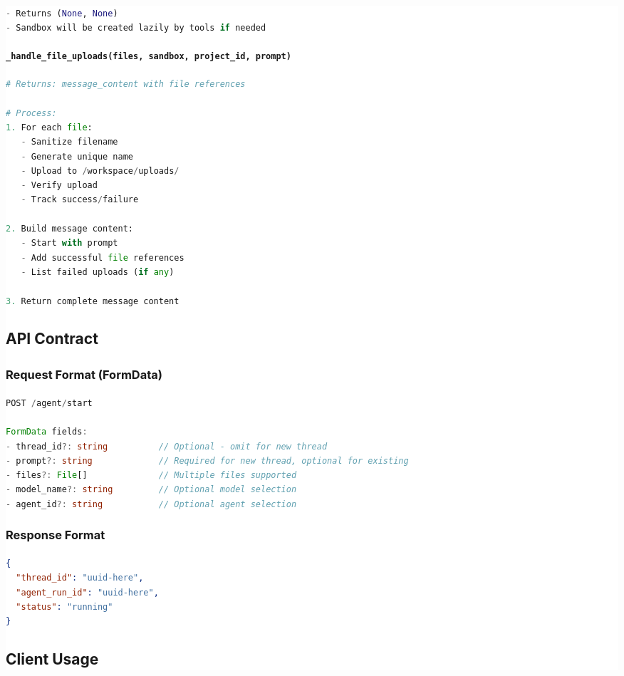 ```python
- Returns (None, None)
- Sandbox will be created lazily by tools if needed
```

#### `_handle_file_uploads(files, sandbox, project_id, prompt)`
```python
# Returns: message_content with file references

# Process:
1. For each file:
   - Sanitize filename
   - Generate unique name
   - Upload to /workspace/uploads/
   - Verify upload
   - Track success/failure

2. Build message content:
   - Start with prompt
   - Add successful file references
   - List failed uploads (if any)

3. Return complete message content
```

## API Contract

### Request Format (FormData)

```typescript
POST /agent/start

FormData fields:
- thread_id?: string          // Optional - omit for new thread
- prompt?: string             // Required for new thread, optional for existing
- files?: File[]              // Multiple files supported
- model_name?: string         // Optional model selection
- agent_id?: string           // Optional agent selection
```

### Response Format

```json
{
  "thread_id": "uuid-here",
  "agent_run_id": "uuid-here",
  "status": "running"
}
```

## Client Usage
